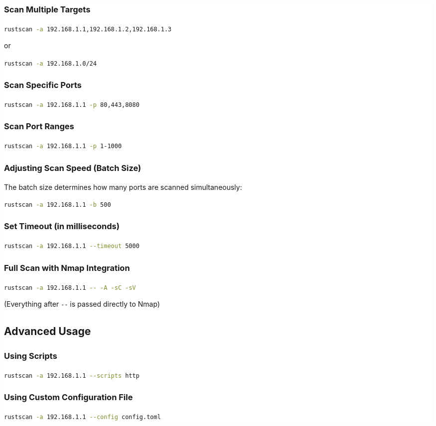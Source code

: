 ### Scan Multiple Targets

```bash
rustscan -a 192.168.1.1,192.168.1.2,192.168.1.3
```

or

```bash
rustscan -a 192.168.1.0/24
```

### Scan Specific Ports

```bash
rustscan -a 192.168.1.1 -p 80,443,8080
```

### Scan Port Ranges

```bash
rustscan -a 192.168.1.1 -p 1-1000
```

### Adjusting Scan Speed (Batch Size)

The batch size determines how many ports are scanned simultaneously:

```bash
rustscan -a 192.168.1.1 -b 500
```

### Set Timeout (in milliseconds)

```bash
rustscan -a 192.168.1.1 --timeout 5000
```

### Full Scan with Nmap Integration

```bash
rustscan -a 192.168.1.1 -- -A -sC -sV
```

(Everything after `--` is passed directly to Nmap)

## Advanced Usage

### Using Scripts

```bash
rustscan -a 192.168.1.1 --scripts http
```

### Using Custom Configuration File

```bash
rustscan -a 192.168.1.1 --config config.toml
```
